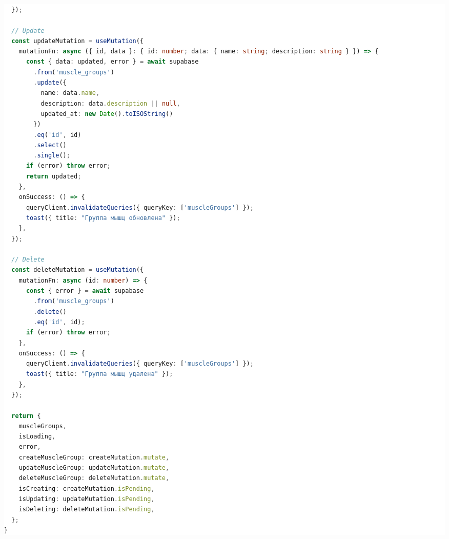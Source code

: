 ```typescript
  });

  // Update
  const updateMutation = useMutation({
    mutationFn: async ({ id, data }: { id: number; data: { name: string; description: string } }) => {
      const { data: updated, error } = await supabase
        .from('muscle_groups')
        .update({
          name: data.name,
          description: data.description || null,
          updated_at: new Date().toISOString()
        })
        .eq('id', id)
        .select()
        .single();
      if (error) throw error;
      return updated;
    },
    onSuccess: () => {
      queryClient.invalidateQueries({ queryKey: ['muscleGroups'] });
      toast({ title: "Группа мышц обновлена" });
    },
  });

  // Delete
  const deleteMutation = useMutation({
    mutationFn: async (id: number) => {
      const { error } = await supabase
        .from('muscle_groups')
        .delete()
        .eq('id', id);
      if (error) throw error;
    },
    onSuccess: () => {
      queryClient.invalidateQueries({ queryKey: ['muscleGroups'] });
      toast({ title: "Группа мышц удалена" });
    },
  });

  return {
    muscleGroups,
    isLoading,
    error,
    createMuscleGroup: createMutation.mutate,
    updateMuscleGroup: updateMutation.mutate,
    deleteMuscleGroup: deleteMutation.mutate,
    isCreating: createMutation.isPending,
    isUpdating: updateMutation.isPending,
    isDeleting: deleteMutation.isPending,
  };
}
```
